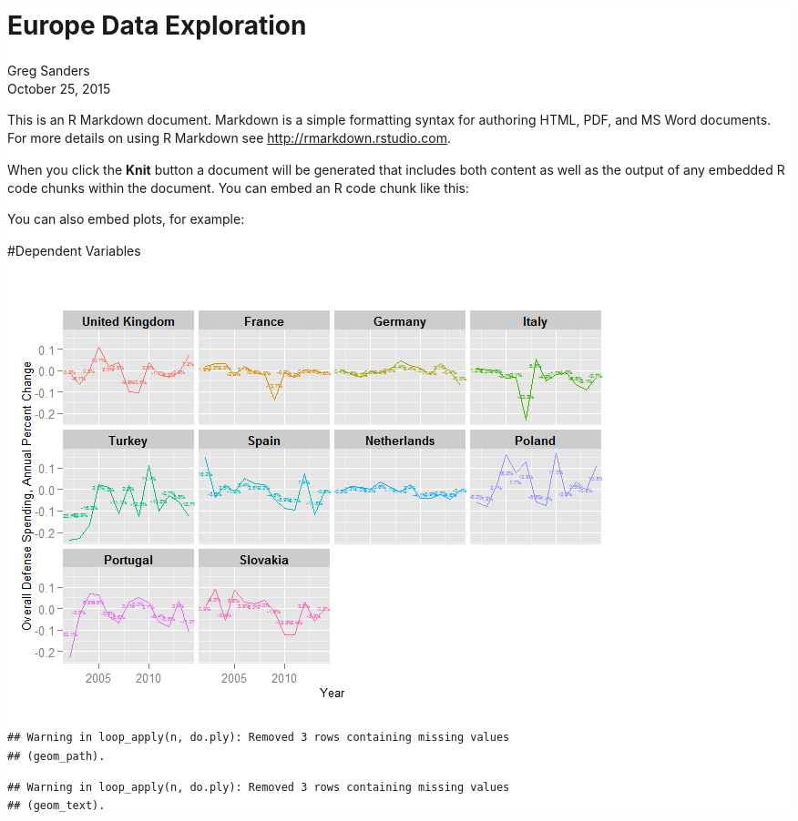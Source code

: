 # Europe Data Exploration
Greg Sanders  
October 25, 2015  

This is an R Markdown document. Markdown is a simple formatting syntax for authoring HTML, PDF, and MS Word documents. For more details on using R Markdown see <http://rmarkdown.rstudio.com>.

When you click the **Knit** button a document will be generated that includes both content as well as the output of any embedded R code chunks within the document. You can embed an R code chunk like this:



You can also embed plots, for example:

#Dependent Variables

![](Europe_Data_Exploration_files/figure-html/DependentVariables-1.png) 

```
## Warning in loop_apply(n, do.ply): Removed 3 rows containing missing values
## (geom_path).
```

```
## Warning in loop_apply(n, do.ply): Removed 3 rows containing missing values
## (geom_text).
```
